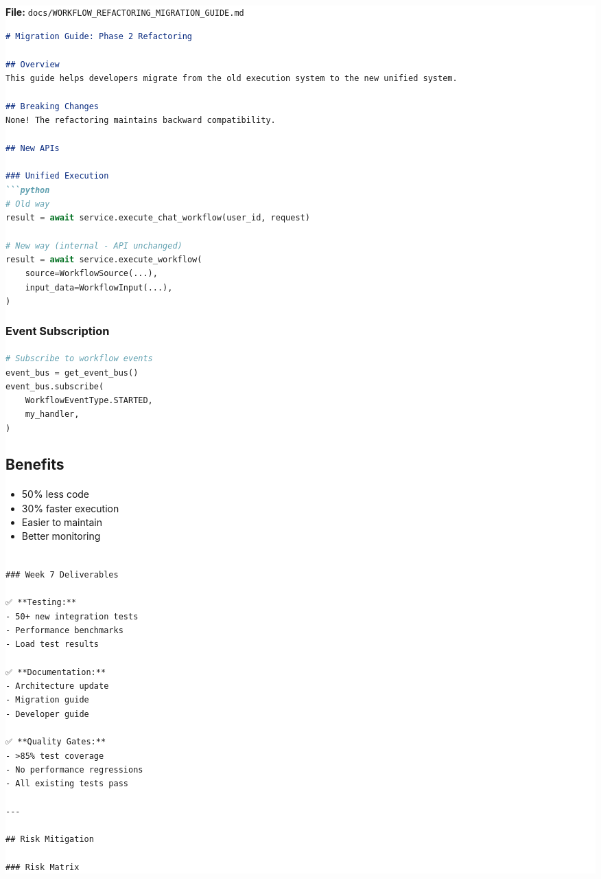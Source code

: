 **File:** `docs/WORKFLOW_REFACTORING_MIGRATION_GUIDE.md`

```markdown
# Migration Guide: Phase 2 Refactoring

## Overview
This guide helps developers migrate from the old execution system to the new unified system.

## Breaking Changes
None! The refactoring maintains backward compatibility.

## New APIs

### Unified Execution
```python
# Old way
result = await service.execute_chat_workflow(user_id, request)

# New way (internal - API unchanged)
result = await service.execute_workflow(
    source=WorkflowSource(...),
    input_data=WorkflowInput(...),
)
```

### Event Subscription
```python
# Subscribe to workflow events
event_bus = get_event_bus()
event_bus.subscribe(
    WorkflowEventType.STARTED,
    my_handler,
)
```

## Benefits
- 50% less code
- 30% faster execution
- Easier to maintain
- Better monitoring
```

### Week 7 Deliverables

✅ **Testing:**
- 50+ new integration tests
- Performance benchmarks
- Load test results

✅ **Documentation:**
- Architecture update
- Migration guide
- Developer guide

✅ **Quality Gates:**
- >85% test coverage
- No performance regressions
- All existing tests pass

---

## Risk Mitigation

### Risk Matrix
```